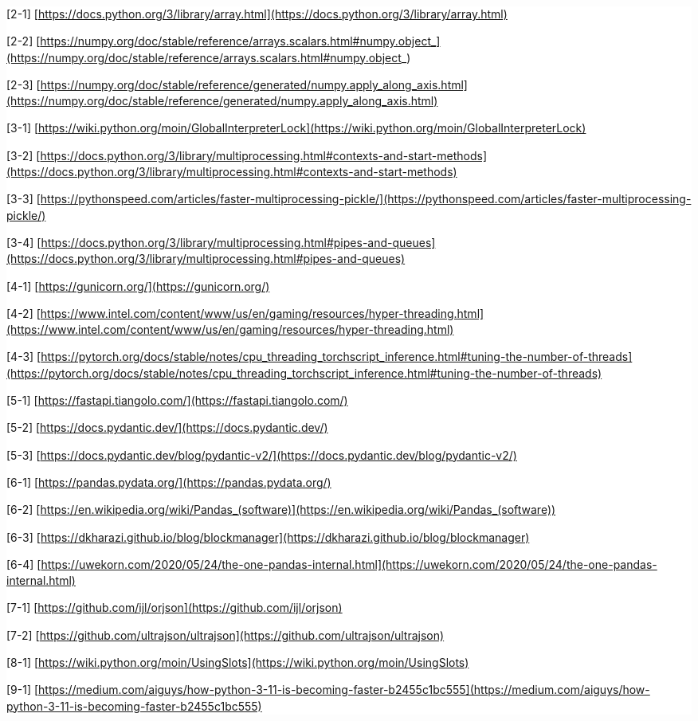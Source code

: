 [2-1] [https://docs.python.org/3/library/array.html](https://docs.python.org/3/library/array.html)

[2-2] [https://numpy.org/doc/stable/reference/arrays.scalars.html#numpy.object_](https://numpy.org/doc/stable/reference/arrays.scalars.html#numpy.object_)

[2-3] [https://numpy.org/doc/stable/reference/generated/numpy.apply_along_axis.html](https://numpy.org/doc/stable/reference/generated/numpy.apply_along_axis.html)

[3-1] [https://wiki.python.org/moin/GlobalInterpreterLock](https://wiki.python.org/moin/GlobalInterpreterLock)

[3-2] [https://docs.python.org/3/library/multiprocessing.html#contexts-and-start-methods](https://docs.python.org/3/library/multiprocessing.html#contexts-and-start-methods)

[3-3] [https://pythonspeed.com/articles/faster-multiprocessing-pickle/](https://pythonspeed.com/articles/faster-multiprocessing-pickle/)

[3-4] [https://docs.python.org/3/library/multiprocessing.html#pipes-and-queues](https://docs.python.org/3/library/multiprocessing.html#pipes-and-queues)

[4-1] [https://gunicorn.org/](https://gunicorn.org/)

[4-2] [https://www.intel.com/content/www/us/en/gaming/resources/hyper-threading.html](https://www.intel.com/content/www/us/en/gaming/resources/hyper-threading.html)

[4-3] [https://pytorch.org/docs/stable/notes/cpu_threading_torchscript_inference.html#tuning-the-number-of-threads](https://pytorch.org/docs/stable/notes/cpu_threading_torchscript_inference.html#tuning-the-number-of-threads)

[5-1] [https://fastapi.tiangolo.com/](https://fastapi.tiangolo.com/)

[5-2] [https://docs.pydantic.dev/](https://docs.pydantic.dev/)

[5-3] [https://docs.pydantic.dev/blog/pydantic-v2/](https://docs.pydantic.dev/blog/pydantic-v2/)

[6-1] [https://pandas.pydata.org/](https://pandas.pydata.org/)

[6-2] [https://en.wikipedia.org/wiki/Pandas_(software)](https://en.wikipedia.org/wiki/Pandas_(software))

[6-3] [https://dkharazi.github.io/blog/blockmanager](https://dkharazi.github.io/blog/blockmanager)

[6-4] [https://uwekorn.com/2020/05/24/the-one-pandas-internal.html](https://uwekorn.com/2020/05/24/the-one-pandas-internal.html)

[7-1] [https://github.com/ijl/orjson](https://github.com/ijl/orjson)

[7-2] [https://github.com/ultrajson/ultrajson](https://github.com/ultrajson/ultrajson)

[8-1] [https://wiki.python.org/moin/UsingSlots](https://wiki.python.org/moin/UsingSlots)

[9-1] [https://medium.com/aiguys/how-python-3-11-is-becoming-faster-b2455c1bc555](https://medium.com/aiguys/how-python-3-11-is-becoming-faster-b2455c1bc555)

